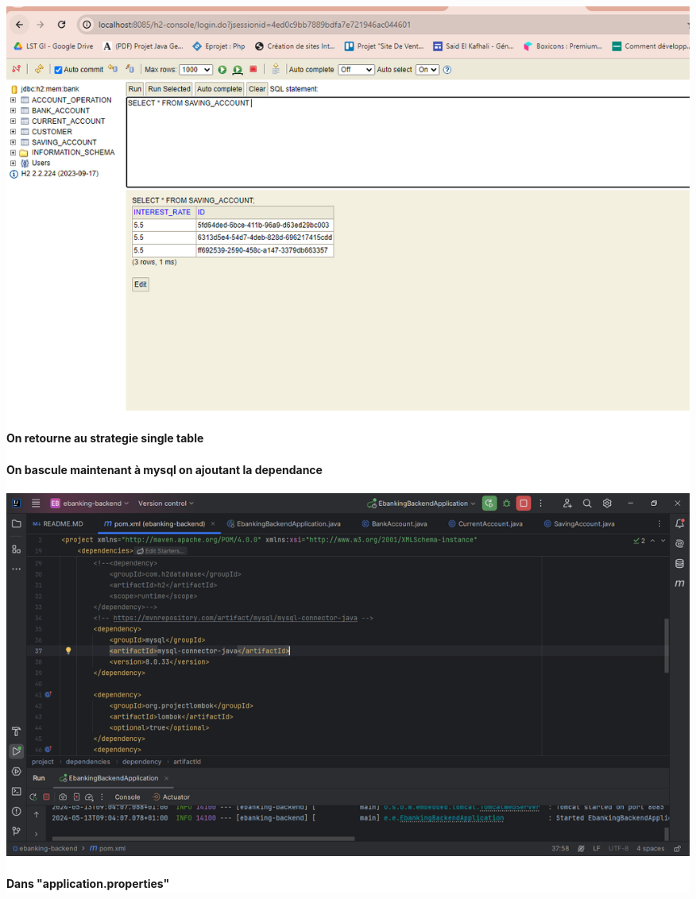 <img src="captures/j3.PNG">
<h4>On retourne au strategie single table </h4>
<h4>On bascule maintenant à mysql on ajoutant la dependance </h4>
<img src="captures/c9.PNG">
<h4>Dans "application.properties"</h4>